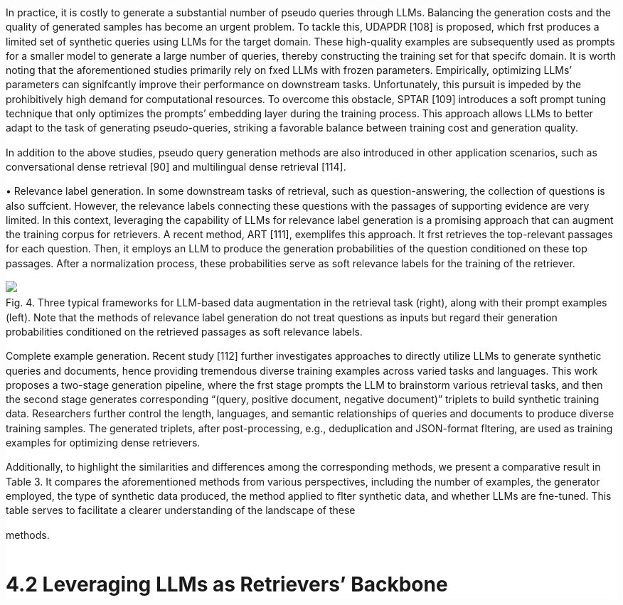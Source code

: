 In practice, it is costly to generate a substantial number of pseudo queries through LLMs. Balancing the generation costs and the quality of generated samples has become an urgent problem. To tackle this, UDAPDR [108] is proposed, which frst produces a limited set of synthetic queries using LLMs for the target domain. These high-quality examples are subsequently used as prompts for a smaller model to generate a large number of queries, thereby constructing the training set for that specifc domain. It is worth noting that the aforementioned studies primarily rely on fxed LLMs with frozen parameters. Empirically, optimizing LLMs’ parameters can signifcantly improve their performance on downstream tasks. Unfortunately, this pursuit is impeded by the prohibitively high demand for computational resources. To overcome this obstacle, SPTAR [109] introduces a soft prompt tuning technique that only optimizes the prompts’ embedding layer during the training process. This approach allows LLMs to better adapt to the task of generating pseudo-queries, striking a favorable balance between training cost and generation quality.  

In addition to the above studies, pseudo query generation methods are also introduced in other application scenarios, such as conversational dense retrieval [90] and multilingual dense retrieval [114].  

• Relevance label generation. In some downstream tasks of retrieval, such as question-answering, the collection of questions is also suffcient. However, the relevance labels connecting these questions with the passages of supporting evidence are very limited. In this context, leveraging the capability of LLMs for relevance label generation is a promising approach that can augment the training corpus for retrievers. A recent method, ART [111], exemplifes this approach. It frst retrieves the top-relevant passages for each question. Then, it employs an LLM to produce the generation probabilities of the question conditioned on these top passages. After a normalization process, these probabilities serve as soft relevance labels for the training of the retriever.  

![](images/fd652771bd66d30ec9632c8caab2ebb37f45f1943bf0b059b284a511bf9c2e58.jpg)  
Fig. 4. Three typical frameworks for LLM-based data augmentation in the retrieval task (right), along with their prompt examples (left). Note that the methods of relevance label generation do not treat questions as inputs but regard their generation probabilities conditioned on the retrieved passages as soft relevance labels.  

Complete example generation. Recent study [112] further investigates approaches to directly utilize LLMs to generate synthetic queries and documents, hence providing tremendous diverse training examples across varied tasks and languages. This work proposes a two-stage generation pipeline, where the frst stage prompts the LLM to brainstorm various retrieval tasks, and then the second stage generates corresponding “(query, positive document, negative document)” triplets to build synthetic training data. Researchers further control the length, languages, and semantic relationships of queries and documents to produce diverse training samples. The generated triplets, after post-processing, e.g., deduplication and JSON-format fltering, are used as training examples for optimizing dense retrievers.  

Additionally, to highlight the similarities and differences among the corresponding methods, we present a comparative result in Table 3. It compares the aforementioned methods from various perspectives, including the number of examples, the generator employed, the type of synthetic data produced, the method applied to flter synthetic data, and whether LLMs are fne-tuned. This table serves to facilitate a clearer understanding of the landscape of these  

methods.  

# 4.2 Leveraging LLMs as Retrievers’ Backbone  
